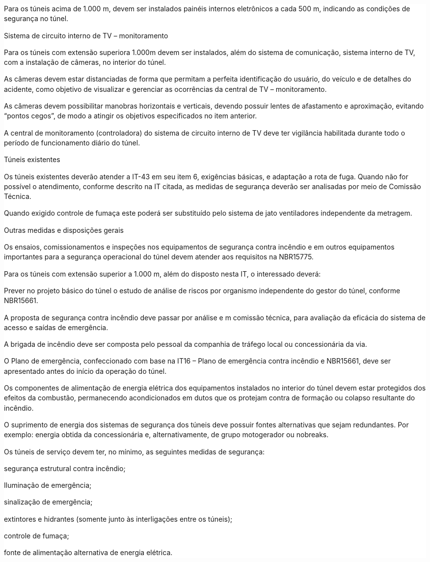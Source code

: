 Para os túneis acima de 1.000 m, devem ser instalados painéis internos eletrônicos a cada 500 m, indicando as condições de segurança no túnel.

Sistema de circuito interno de TV – monitoramento

Para os túneis com extensão superiora 1.000m devem ser instalados, além do sistema de comunicação, sistema interno de TV, com a instalação de câmeras, no interior do túnel. 

 As câmeras devem estar distanciadas de forma que permitam a perfeita identificação do usuário, do veículo e de detalhes do acidente, como objetivo de visualizar e gerenciar as ocorrências da central de TV – monitoramento. 

As câmeras devem possibilitar manobras horizontais e verticais, devendo possuir lentes de afastamento e aproximação, evitando “pontos cegos”, de modo a atingir os objetivos especificados no item anterior. 

A central de monitoramento (controladora) do sistema de circuito interno de TV deve ter vigilância habilitada durante todo o período de funcionamento diário do túnel.

Túneis existentes

Os túneis existentes deverão atender a IT-43 em seu item 6, exigências básicas, e adaptação a rota de fuga. Quando não for possível o atendimento, conforme descrito na IT citada, as medidas de segurança deverão ser analisadas por meio de Comissão Técnica. 

Quando exigido controle de fumaça este poderá ser substituído pelo sistema de jato ventiladores independente da metragem. 

Outras medidas e disposições gerais 

Os ensaios, comissionamentos e inspeções nos equipamentos de segurança contra incêndio e em outros equipamentos importantes para a segurança operacional do túnel devem atender aos requisitos na NBR15775. 

Para os túneis com extensão superior a 1.000 m, além do disposto nesta IT, o interessado deverá:

Prever no projeto básico do túnel o estudo de análise de riscos por organismo independente do gestor do túnel, conforme NBR15661. 

A proposta de segurança contra incêndio deve passar por análise e m comissão técnica, para avaliação da eficácia do sistema de acesso e saídas de emergência. 

A brigada de incêndio deve ser composta pelo pessoal da companhia de tráfego local ou concessionária da via. 

O Plano de emergência, confeccionado com base na IT16 – Plano de emergência contra incêndio e NBR15661, deve ser apresentado antes do início da operação do túnel. 

Os componentes de alimentação de energia elétrica dos equipamentos instalados no interior do túnel devem estar protegidos dos efeitos da combustão, permanecendo acondicionados em dutos que os protejam contra de formação ou colapso resultante do incêndio. 

O suprimento de energia dos sistemas de segurança dos túneis deve possuir fontes alternativas que sejam redundantes. Por exemplo: energia obtida da concessionária e, alternativamente, de grupo motogerador ou nobreaks. 

Os túneis de serviço devem ter, no mínimo, as seguintes medidas de segurança:

segurança estrutural contra incêndio; 

Iluminação de emergência; 

sinalização de emergência; 

extintores e hidrantes (somente junto às interligações entre os túneis); 

controle de fumaça; 

fonte de alimentação alternativa de energia elétrica.